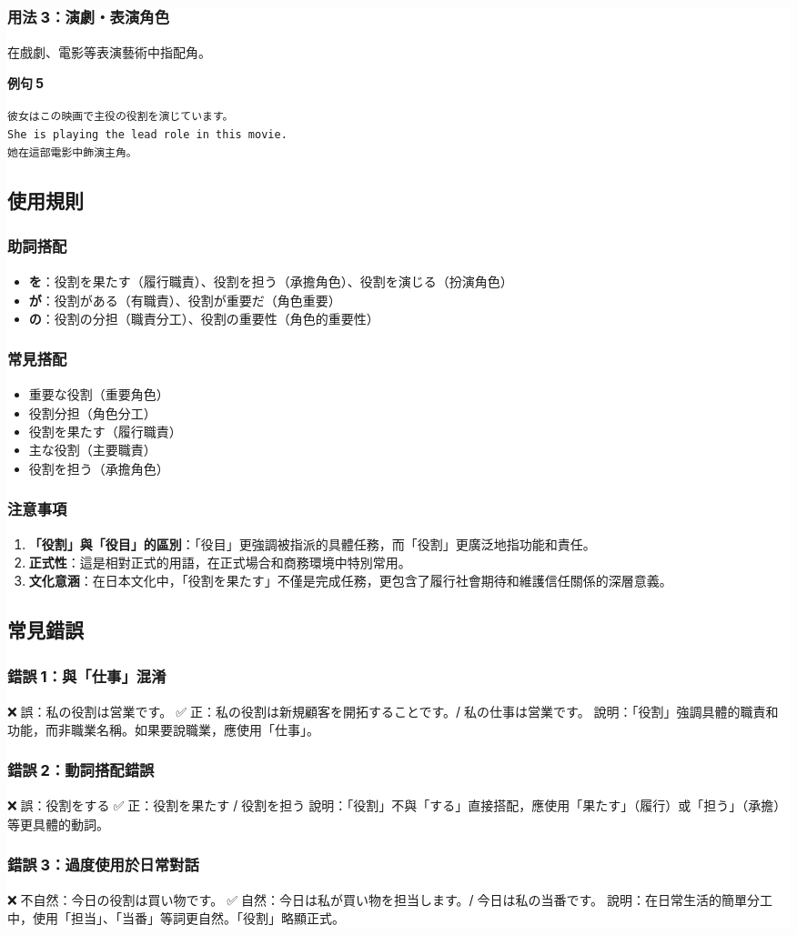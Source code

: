 ### 用法 3：演劇・表演角色

在戲劇、電影等表演藝術中指配角。

**例句 5**
```
彼女はこの映画で主役の役割を演じています。
She is playing the lead role in this movie.
她在這部電影中飾演主角。
```

## 使用規則

### 助詞搭配

- **を**：役割を果たす（履行職責）、役割を担う（承擔角色）、役割を演じる（扮演角色）
- **が**：役割がある（有職責）、役割が重要だ（角色重要）
- **の**：役割の分担（職責分工）、役割の重要性（角色的重要性）

### 常見搭配

- 重要な役割（重要角色）
- 役割分担（角色分工）
- 役割を果たす（履行職責）
- 主な役割（主要職責）
- 役割を担う（承擔角色）

### 注意事項

1. **「役割」與「役目」的區別**：「役目」更強調被指派的具體任務，而「役割」更廣泛地指功能和責任。
2. **正式性**：這是相對正式的用語，在正式場合和商務環境中特別常用。
3. **文化意涵**：在日本文化中，「役割を果たす」不僅是完成任務，更包含了履行社會期待和維護信任關係的深層意義。

## 常見錯誤

### 錯誤 1：與「仕事」混淆

❌ 誤：私の役割は営業です。
✅ 正：私の役割は新規顧客を開拓することです。/ 私の仕事は営業です。
說明：「役割」強調具體的職責和功能，而非職業名稱。如果要說職業，應使用「仕事」。

### 錯誤 2：動詞搭配錯誤

❌ 誤：役割をする
✅ 正：役割を果たす / 役割を担う
說明：「役割」不與「する」直接搭配，應使用「果たす」（履行）或「担う」（承擔）等更具體的動詞。

### 錯誤 3：過度使用於日常對話

❌ 不自然：今日の役割は買い物です。
✅ 自然：今日は私が買い物を担当します。/ 今日は私の当番です。
說明：在日常生活的簡單分工中，使用「担当」、「当番」等詞更自然。「役割」略顯正式。
